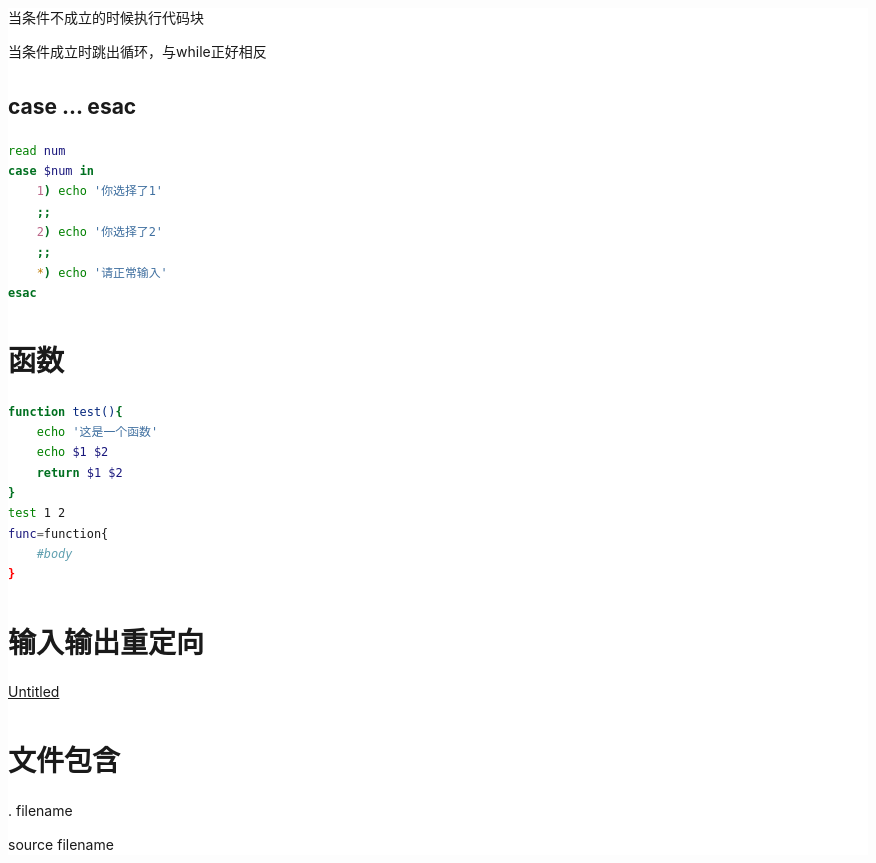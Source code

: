 当条件不成立的时候执行代码块

当条件成立时跳出循环，与while正好相反

## case ... esac

```bash
read num
case $num in
	1) echo '你选择了1'
	;;
	2) echo '你选择了2'
	;;
	*) echo '请正常输入'
esac
```

# 函数

```bash
function test(){
	echo '这是一个函数'
	echo $1 $2
	return $1 $2
}
test 1 2
func=function{
	#body
}
```

# 输入输出重定向

[Untitled](Untitled%20569327758ca8421ebe2a12f906547f30.csv)

# 文件包含

. filename

source filename